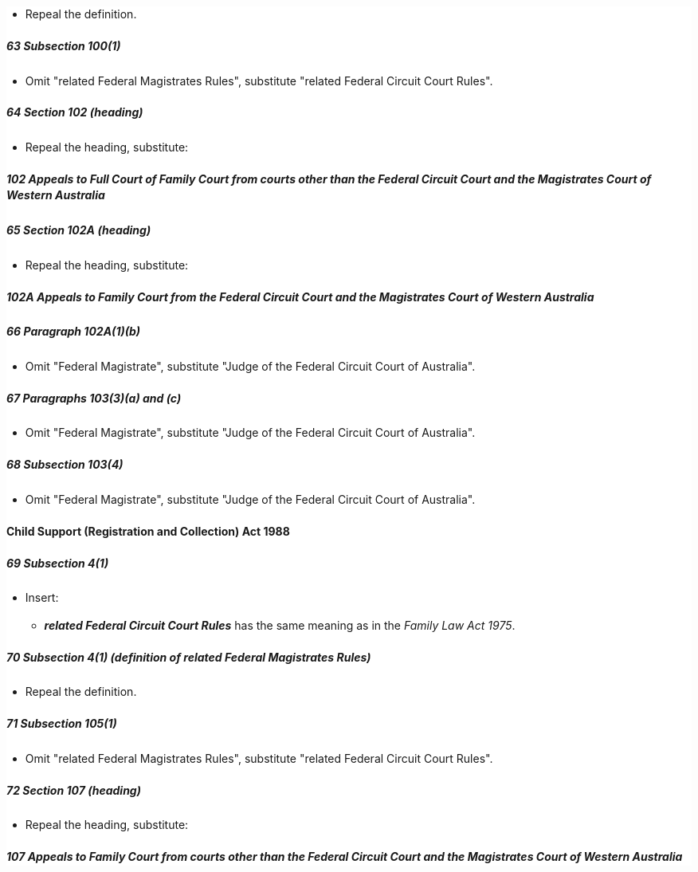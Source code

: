    * Repeal the definition.

##### 63  Subsection 100(1)

   * Omit "related Federal Magistrates Rules", substitute "related Federal Circuit Court Rules".

##### 64  Section 102 (heading)

   * Repeal the heading, substitute:

##### 102  Appeals to Full Court of Family Court from courts other than the Federal Circuit Court and the Magistrates Court of Western Australia

##### 65  Section 102A (heading)

   * Repeal the heading, substitute:

##### 102A  Appeals to Family Court from the Federal Circuit Court and the Magistrates Court of Western Australia

##### 66  Paragraph 102A(1)(b)

   * Omit "Federal Magistrate", substitute "Judge of the Federal Circuit Court of Australia".

##### 67  Paragraphs 103(3)(a) and (c)

   * Omit "Federal Magistrate", substitute "Judge of the Federal Circuit Court of Australia".

##### 68  Subsection 103(4)

   * Omit "Federal Magistrate", substitute "Judge of the Federal Circuit Court of Australia".

#### Child Support (Registration and Collection) Act 1988

##### 69  Subsection 4(1)

   * Insert: 

     * **_related Federal Circuit Court Rules_** has the same meaning as in the _Family Law Act 1975_.

##### 70  Subsection 4(1) (definition of related Federal Magistrates Rules)

   * Repeal the definition.

##### 71  Subsection 105(1)

   * Omit "related Federal Magistrates Rules", substitute "related Federal Circuit Court Rules".

##### 72  Section 107 (heading)

   * Repeal the heading, substitute:

##### 107  Appeals to Family Court from courts other than the Federal Circuit Court and the Magistrates Court of Western Australia
